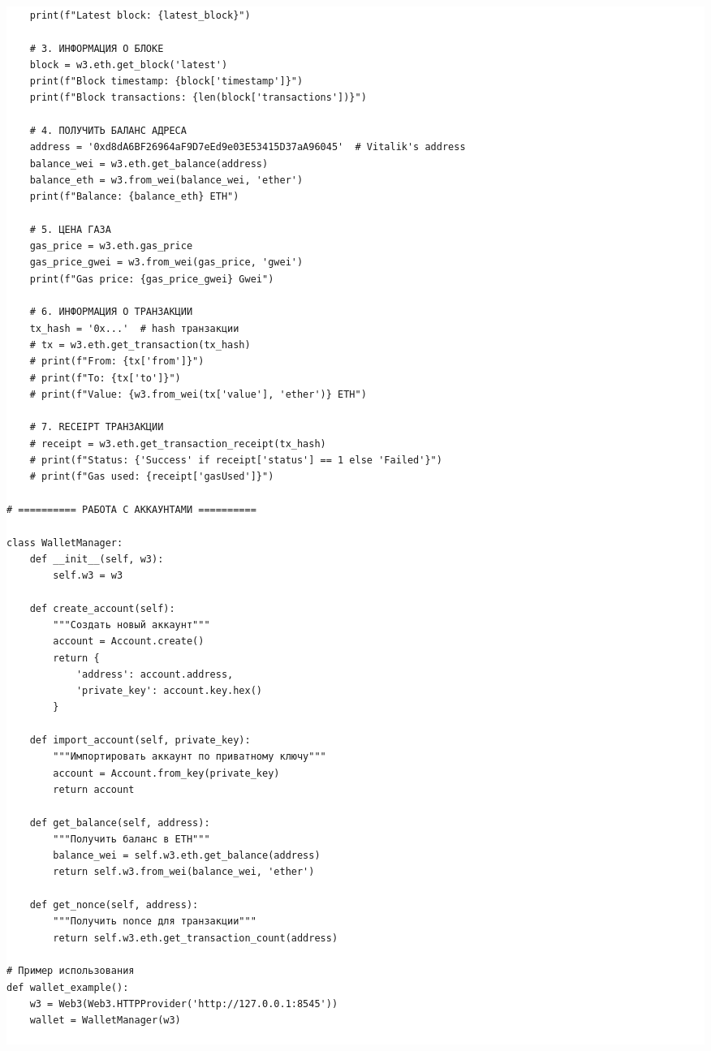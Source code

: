 ````
    print(f"Latest block: {latest_block}")
    
    # 3. ИНФОРМАЦИЯ О БЛОКЕ
    block = w3.eth.get_block('latest')
    print(f"Block timestamp: {block['timestamp']}")
    print(f"Block transactions: {len(block['transactions'])}")
    
    # 4. ПОЛУЧИТЬ БАЛАНС АДРЕСА
    address = '0xd8dA6BF26964aF9D7eEd9e03E53415D37aA96045'  # Vitalik's address
    balance_wei = w3.eth.get_balance(address)
    balance_eth = w3.from_wei(balance_wei, 'ether')
    print(f"Balance: {balance_eth} ETH")
    
    # 5. ЦЕНА ГАЗА
    gas_price = w3.eth.gas_price
    gas_price_gwei = w3.from_wei(gas_price, 'gwei')
    print(f"Gas price: {gas_price_gwei} Gwei")
    
    # 6. ИНФОРМАЦИЯ О ТРАНЗАКЦИИ
    tx_hash = '0x...'  # hash транзакции
    # tx = w3.eth.get_transaction(tx_hash)
    # print(f"From: {tx['from']}")
    # print(f"To: {tx['to']}")
    # print(f"Value: {w3.from_wei(tx['value'], 'ether')} ETH")
    
    # 7. RECEIPT ТРАНЗАКЦИИ
    # receipt = w3.eth.get_transaction_receipt(tx_hash)
    # print(f"Status: {'Success' if receipt['status'] == 1 else 'Failed'}")
    # print(f"Gas used: {receipt['gasUsed']}")

# ========== РАБОТА С АККАУНТАМИ ==========

class WalletManager:
    def __init__(self, w3):
        self.w3 = w3
    
    def create_account(self):
        """Создать новый аккаунт"""
        account = Account.create()
        return {
            'address': account.address,
            'private_key': account.key.hex()
        }
    
    def import_account(self, private_key):
        """Импортировать аккаунт по приватному ключу"""
        account = Account.from_key(private_key)
        return account
    
    def get_balance(self, address):
        """Получить баланс в ETH"""
        balance_wei = self.w3.eth.get_balance(address)
        return self.w3.from_wei(balance_wei, 'ether')
    
    def get_nonce(self, address):
        """Получить nonce для транзакции"""
        return self.w3.eth.get_transaction_count(address)

# Пример использования
def wallet_example():
    w3 = Web3(Web3.HTTPProvider('http://127.0.0.1:8545'))
    wallet = WalletManager(w3)
    
````